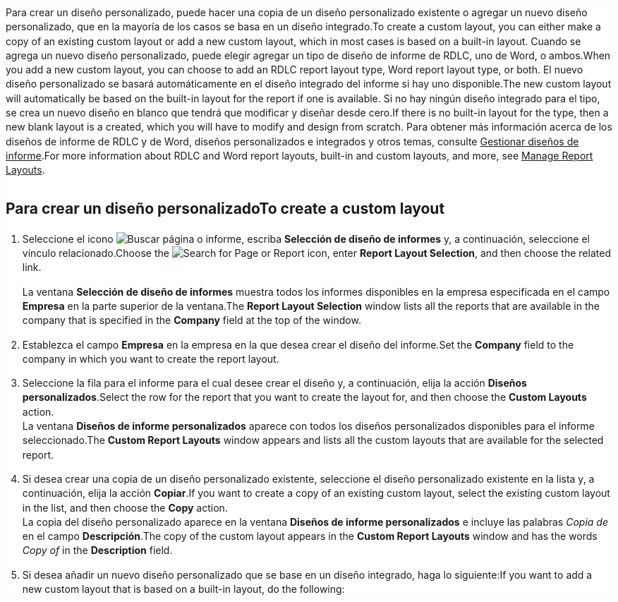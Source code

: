 <span data-ttu-id="c3922-109">Para crear un diseño personalizado, puede hacer una copia de un diseño personalizado existente o agregar un nuevo diseño personalizado, que en la mayoría de los casos se basa en un diseño integrado.</span><span class="sxs-lookup"><span data-stu-id="c3922-109">To create a custom layout, you can either make a copy of an existing custom layout or add a new custom layout, which in most cases is based on a built-in layout.</span></span> <span data-ttu-id="c3922-110">Cuando se agrega un nuevo diseño personalizado, puede elegir agregar un tipo de diseño de informe de RDLC, uno de Word, o ambos.</span><span class="sxs-lookup"><span data-stu-id="c3922-110">When you add a new custom layout, you can choose to add an RDLC report layout type, Word report layout type, or both.</span></span> <span data-ttu-id="c3922-111">El nuevo diseño personalizado se basará automáticamente en el diseño integrado del informe si hay uno disponible.</span><span class="sxs-lookup"><span data-stu-id="c3922-111">The new custom layout will automatically be based on the built-in layout for the report if one is available.</span></span> <span data-ttu-id="c3922-112">Si no hay ningún diseño integrado para el tipo, se crea un nuevo diseño en blanco que tendrá que modificar y diseñar desde cero.</span><span class="sxs-lookup"><span data-stu-id="c3922-112">If there is no built-in layout for the type, then a new blank layout is a created, which you will have to modify and design from scratch.</span></span> <span data-ttu-id="c3922-113">Para obtener más información acerca de los diseños de informe de RDLC y de Word, diseños personalizados e integrados y otros temas, consulte [Gestionar diseños de informe](ui-manage-report-layouts.md).</span><span class="sxs-lookup"><span data-stu-id="c3922-113">For more information about RDLC and Word report layouts, built-in and custom layouts, and more, see [Manage Report Layouts](ui-manage-report-layouts.md).</span></span>  

## <a name="to-create-a-custom-layout"></a><span data-ttu-id="c3922-114">Para crear un diseño personalizado</span><span class="sxs-lookup"><span data-stu-id="c3922-114">To create a custom layout</span></span>
1. <span data-ttu-id="c3922-115">Seleccione el icono ![Buscar página o informe](media/ui-search/search_small.png "icono Buscar página o informe"), escriba **Selección de diseño de informes** y, a continuación, seleccione el vínculo relacionado.</span><span class="sxs-lookup"><span data-stu-id="c3922-115">Choose the ![Search for Page or Report](media/ui-search/search_small.png "Search for Page or Report icon") icon, enter **Report Layout Selection**, and then choose the related link.</span></span>

    <span data-ttu-id="c3922-116">La ventana **Selección de diseño de informes** muestra todos los informes disponibles en la empresa especificada en el campo **Empresa** en la parte superior de la ventana.</span><span class="sxs-lookup"><span data-stu-id="c3922-116">The **Report Layout Selection** window lists all the reports that are available in the company that is specified in the **Company** field at the top of the window.</span></span>
2. <span data-ttu-id="c3922-117">Establezca el campo **Empresa** en la empresa en la que desea crear el diseño del informe.</span><span class="sxs-lookup"><span data-stu-id="c3922-117">Set the **Company** field to the company in which you want to create the report layout.</span></span>
3. <span data-ttu-id="c3922-118">Seleccione la fila para el informe para el cual desee crear el diseño y, a continuación, elija la acción **Diseños personalizados**.</span><span class="sxs-lookup"><span data-stu-id="c3922-118">Select the row for the report that you want to create the layout for, and then choose the **Custom Layouts** action.</span></span>  
   <span data-ttu-id="c3922-119">La ventana **Diseños de informe personalizados** aparece con todos los diseños personalizados disponibles para el informe seleccionado.</span><span class="sxs-lookup"><span data-stu-id="c3922-119">The **Custom Report Layouts** window appears and lists all the custom layouts that are available for the selected report.</span></span>
4. <span data-ttu-id="c3922-120">Si desea crear una copia de un diseño personalizado existente, seleccione el diseño personalizado existente en la lista y, a continuación, elija la acción **Copiar**.</span><span class="sxs-lookup"><span data-stu-id="c3922-120">If you want to create a copy of an existing custom layout, select the existing custom layout in the list, and then choose the **Copy** action.</span></span>  
   <span data-ttu-id="c3922-121">La copia del diseño personalizado aparece en la ventana **Diseños de informe personalizados** e incluye las palabras *Copia de* en el campo **Descripción**.</span><span class="sxs-lookup"><span data-stu-id="c3922-121">The copy of the custom layout appears in the **Custom Report Layouts** window and has the words *Copy of* in the **Description** field.</span></span>
5. <span data-ttu-id="c3922-122">Si desea añadir un nuevo diseño personalizado que se base en un diseño integrado, haga lo siguiente:</span><span class="sxs-lookup"><span data-stu-id="c3922-122">If you want to add a new custom layout that is based on a built-in layout, do the following:</span></span>  